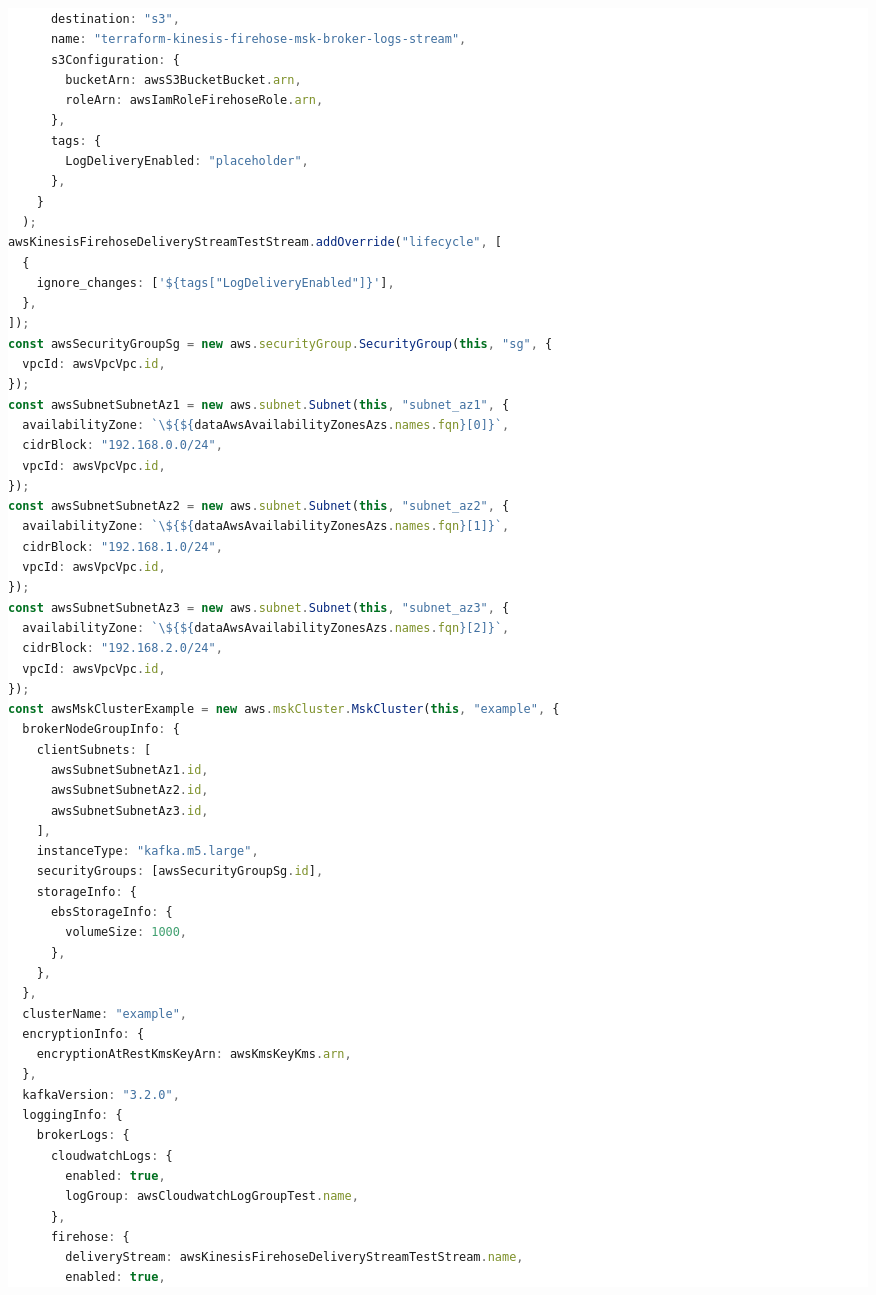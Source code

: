 ```typescript
      destination: "s3",
      name: "terraform-kinesis-firehose-msk-broker-logs-stream",
      s3Configuration: {
        bucketArn: awsS3BucketBucket.arn,
        roleArn: awsIamRoleFirehoseRole.arn,
      },
      tags: {
        LogDeliveryEnabled: "placeholder",
      },
    }
  );
awsKinesisFirehoseDeliveryStreamTestStream.addOverride("lifecycle", [
  {
    ignore_changes: ['${tags["LogDeliveryEnabled"]}'],
  },
]);
const awsSecurityGroupSg = new aws.securityGroup.SecurityGroup(this, "sg", {
  vpcId: awsVpcVpc.id,
});
const awsSubnetSubnetAz1 = new aws.subnet.Subnet(this, "subnet_az1", {
  availabilityZone: `\${${dataAwsAvailabilityZonesAzs.names.fqn}[0]}`,
  cidrBlock: "192.168.0.0/24",
  vpcId: awsVpcVpc.id,
});
const awsSubnetSubnetAz2 = new aws.subnet.Subnet(this, "subnet_az2", {
  availabilityZone: `\${${dataAwsAvailabilityZonesAzs.names.fqn}[1]}`,
  cidrBlock: "192.168.1.0/24",
  vpcId: awsVpcVpc.id,
});
const awsSubnetSubnetAz3 = new aws.subnet.Subnet(this, "subnet_az3", {
  availabilityZone: `\${${dataAwsAvailabilityZonesAzs.names.fqn}[2]}`,
  cidrBlock: "192.168.2.0/24",
  vpcId: awsVpcVpc.id,
});
const awsMskClusterExample = new aws.mskCluster.MskCluster(this, "example", {
  brokerNodeGroupInfo: {
    clientSubnets: [
      awsSubnetSubnetAz1.id,
      awsSubnetSubnetAz2.id,
      awsSubnetSubnetAz3.id,
    ],
    instanceType: "kafka.m5.large",
    securityGroups: [awsSecurityGroupSg.id],
    storageInfo: {
      ebsStorageInfo: {
        volumeSize: 1000,
      },
    },
  },
  clusterName: "example",
  encryptionInfo: {
    encryptionAtRestKmsKeyArn: awsKmsKeyKms.arn,
  },
  kafkaVersion: "3.2.0",
  loggingInfo: {
    brokerLogs: {
      cloudwatchLogs: {
        enabled: true,
        logGroup: awsCloudwatchLogGroupTest.name,
      },
      firehose: {
        deliveryStream: awsKinesisFirehoseDeliveryStreamTestStream.name,
        enabled: true,
```